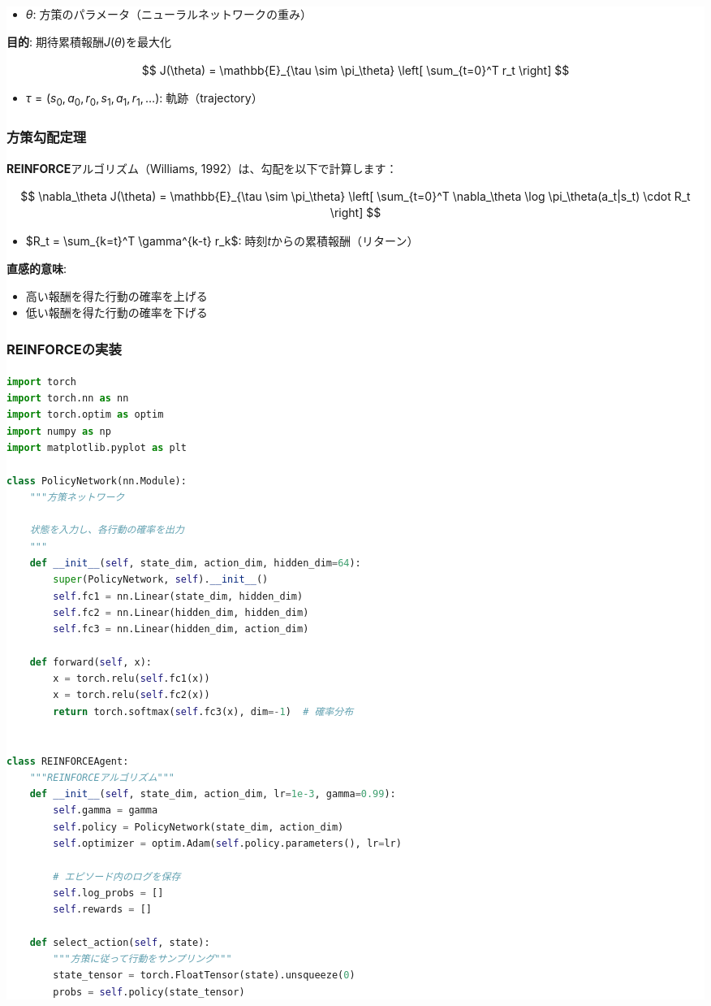 - $\theta$: 方策のパラメータ（ニューラルネットワークの重み）

**目的**: 期待累積報酬$J(\theta)$を最大化

$$
J(\theta) = \mathbb{E}_{\tau \sim \pi_\theta} \left[ \sum_{t=0}^T r_t \right]
$$

- $\tau = (s_0, a_0, r_0, s_1, a_1, r_1, \dots)$: 軌跡（trajectory）

### 方策勾配定理

**REINFORCE**アルゴリズム（Williams, 1992）は、勾配を以下で計算します：

$$
\nabla_\theta J(\theta) = \mathbb{E}_{\tau \sim \pi_\theta} \left[ \sum_{t=0}^T \nabla_\theta \log \pi_\theta(a_t|s_t) \cdot R_t \right]
$$

- $R_t = \sum_{k=t}^T \gamma^{k-t} r_k$: 時刻$t$からの累積報酬（リターン）

**直感的意味**:
- 高い報酬を得た行動の確率を上げる
- 低い報酬を得た行動の確率を下げる

### REINFORCEの実装

```python
import torch
import torch.nn as nn
import torch.optim as optim
import numpy as np
import matplotlib.pyplot as plt

class PolicyNetwork(nn.Module):
    """方策ネットワーク

    状態を入力し、各行動の確率を出力
    """
    def __init__(self, state_dim, action_dim, hidden_dim=64):
        super(PolicyNetwork, self).__init__()
        self.fc1 = nn.Linear(state_dim, hidden_dim)
        self.fc2 = nn.Linear(hidden_dim, hidden_dim)
        self.fc3 = nn.Linear(hidden_dim, action_dim)

    def forward(self, x):
        x = torch.relu(self.fc1(x))
        x = torch.relu(self.fc2(x))
        return torch.softmax(self.fc3(x), dim=-1)  # 確率分布


class REINFORCEAgent:
    """REINFORCEアルゴリズム"""
    def __init__(self, state_dim, action_dim, lr=1e-3, gamma=0.99):
        self.gamma = gamma
        self.policy = PolicyNetwork(state_dim, action_dim)
        self.optimizer = optim.Adam(self.policy.parameters(), lr=lr)

        # エピソード内のログを保存
        self.log_probs = []
        self.rewards = []

    def select_action(self, state):
        """方策に従って行動をサンプリング"""
        state_tensor = torch.FloatTensor(state).unsqueeze(0)
        probs = self.policy(state_tensor)

```